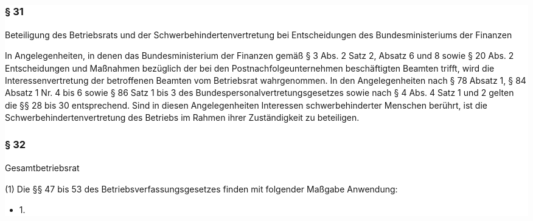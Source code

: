 </div>

</div>

</div>

</div>

<span id="BJNR235300994BJNE022106119.html"></span>

### § 31  
Beteiligung des Betriebsrats und der Schwerbehindertenvertretung bei Entscheidungen des Bundesministeriums der Finanzen

<div>

<div class="jnhtml">

<div>

<div class="jurAbsatz">

In Angelegenheiten, in denen das Bundesministerium der Finanzen gemäß §
3 Abs. 2 Satz 2, Absatz 6 und 8 sowie § 20 Abs. 2 Entscheidungen und
Maßnahmen bezüglich der bei den Postnachfolgeunternehmen beschäftigten
Beamten trifft, wird die Interessenvertretung der betroffenen Beamten
vom Betriebsrat wahrgenommen. In den Angelegenheiten nach § 78 Absatz 1,
§ 84 Absatz 1 Nr. 4 bis 6 sowie § 86 Satz 1 bis 3 des
Bundespersonalvertretungsgesetzes sowie nach § 4 Abs. 4 Satz 1 und 2
gelten die §§ 28 bis 30 entsprechend. Sind in diesen Angelegenheiten
Interessen schwerbehinderter Menschen berührt, ist die
Schwerbehindertenvertretung des Betriebs im Rahmen ihrer Zuständigkeit
zu beteiligen.

</div>

</div>

</div>

</div>

<span id="BJNR235300994BJNE022200000.html"></span>

### § 32  
Gesamtbetriebsrat

<div>

<div class="jnhtml">

<div>

<div class="jurAbsatz">

(1) Die §§ 47 bis 53 des Betriebsverfassungsgesetzes finden mit
folgender Maßgabe Anwendung:

  - 1\.
    
